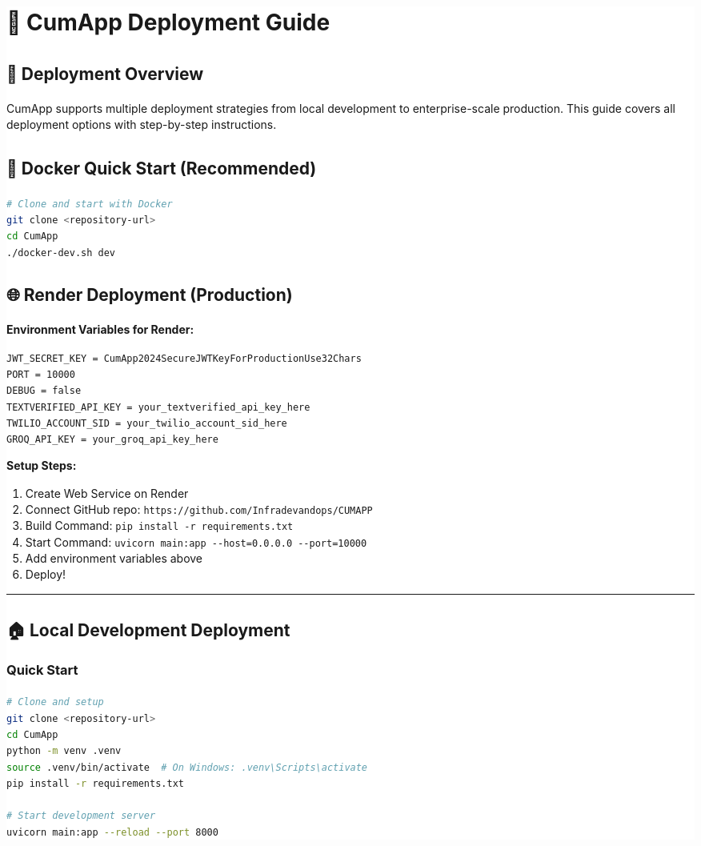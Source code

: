 # 🚀 CumApp Deployment Guide

## 🎯 **Deployment Overview**

CumApp supports multiple deployment strategies from local development to enterprise-scale production. This guide covers all deployment options with step-by-step instructions.

## 🐳 **Docker Quick Start (Recommended)**

```bash
# Clone and start with Docker
git clone <repository-url>
cd CumApp
./docker-dev.sh dev
```

## 🌐 **Render Deployment (Production)**

**Environment Variables for Render:**
```
JWT_SECRET_KEY = CumApp2024SecureJWTKeyForProductionUse32Chars
PORT = 10000
DEBUG = false
TEXTVERIFIED_API_KEY = your_textverified_api_key_here
TWILIO_ACCOUNT_SID = your_twilio_account_sid_here
GROQ_API_KEY = your_groq_api_key_here
```

**Setup Steps:**
1. Create Web Service on Render
2. Connect GitHub repo: `https://github.com/Infradevandops/CUMAPP`
3. Build Command: `pip install -r requirements.txt`
4. Start Command: `uvicorn main:app --host=0.0.0.0 --port=10000`
5. Add environment variables above
6. Deploy!

---

## 🏠 **Local Development Deployment**

### **Quick Start**
```bash
# Clone and setup
git clone <repository-url>
cd CumApp
python -m venv .venv
source .venv/bin/activate  # On Windows: .venv\Scripts\activate
pip install -r requirements.txt

# Start development server
uvicorn main:app --reload --port 8000
```
